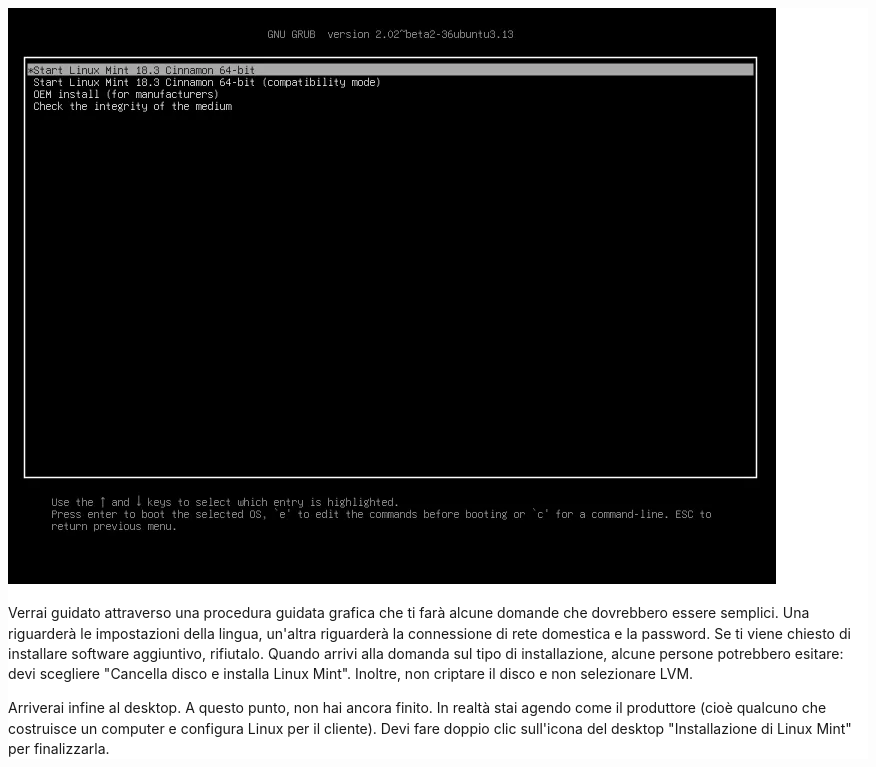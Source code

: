 ![image](assets/10.webp)

Verrai guidato attraverso una procedura guidata grafica che ti farà alcune domande che dovrebbero essere semplici. Una riguarderà le impostazioni della lingua, un'altra riguarderà la connessione di rete domestica e la password. Se ti viene chiesto di installare software aggiuntivo, rifiutalo. Quando arrivi alla domanda sul tipo di installazione, alcune persone potrebbero esitare: devi scegliere "Cancella disco e installa Linux Mint". Inoltre, non criptare il disco e non selezionare LVM.

Arriverai infine al desktop. A questo punto, non hai ancora finito. In realtà stai agendo come il produttore (cioè qualcuno che costruisce un computer e configura Linux per il cliente). Devi fare doppio clic sull'icona del desktop "Installazione di Linux Mint" per finalizzarla.
